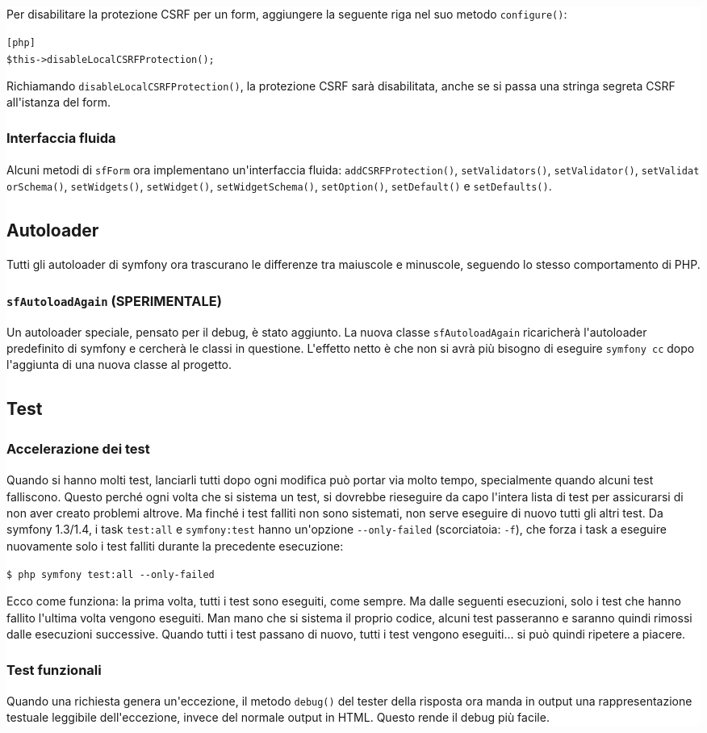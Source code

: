 Per disabilitare la protezione CSRF per un form, aggiungere la seguente riga
nel suo metodo `configure()`:

    [php]
    $this->disableLocalCSRFProtection();

Richiamando `disableLocalCSRFProtection()`, la protezione CSRF sarà
disabilitata, anche se si passa una stringa segreta CSRF all'istanza del form.

### Interfaccia fluida

Alcuni metodi di `sfForm` ora implementano un'interfaccia fluida:
`addCSRFProtection()`, `setValidators()`, `setValidator()`, `setValidatorSchema()`,
`setWidgets()`, `setWidget()`, `setWidgetSchema()`, `setOption()`, `setDefault()` e
`setDefaults()`.

Autoloader
----------

Tutti gli autoloader di symfony ora trascurano le differenze tra maiuscole e
minuscole, seguendo lo stesso comportamento di PHP.

### `sfAutoloadAgain` (SPERIMENTALE)

Un autoloader speciale, pensato per il debug, è stato aggiunto. La nuova classe
`sfAutoloadAgain` ricaricherà l'autoloader predefinito di symfony e cercherà
le classi in questione. L'effetto netto è che non si avrà più bisogno di
eseguire `symfony cc` dopo l'aggiunta di una nuova classe al progetto.

Test
----

### Accelerazione dei test

Quando si hanno molti test, lanciarli tutti dopo ogni modifica può portar via
molto tempo, specialmente quando alcuni test falliscono. Questo perché
ogni volta che si sistema un test, si dovrebbe rieseguire da capo l'intera lista
di test per assicurarsi di non aver creato problemi altrove. Ma finché
i test falliti non sono sistemati, non serve eseguire di nuovo tutti gli
altri test. Da symfony 1.3/1.4, i task `test:all` e `symfony:test` hanno un'opzione
`--only-failed` (scorciatoia: `-f`), che forza i task a eseguire nuovamente
solo i test falliti durante la precedente esecuzione:

    $ php symfony test:all --only-failed

Ecco come funziona: la prima volta, tutti i test sono eseguiti, come sempre.
Ma dalle seguenti esecuzioni, solo i test che hanno fallito l'ultima volta
vengono eseguiti. Man mano che si sistema il proprio codice, alcuni test
passeranno e saranno quindi rimossi dalle esecuzioni successive. Quando
tutti i test passano di nuovo, tutti i test vengono eseguiti... si può
quindi ripetere a piacere.

### Test funzionali

Quando una richiesta genera un'eccezione, il metodo `debug()` del tester della
risposta ora manda in output una rappresentazione testuale leggibile
dell'eccezione, invece del normale output in HTML. Questo rende il debug più
facile.
